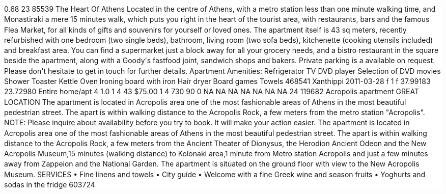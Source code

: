    <td style="text-align:right;"> 0.68 </td>
  </tr>
  <tr>
   <td style="text-align:right;"> 23 </td>
   <td style="text-align:right;"> 85539 </td>
   <td style="text-align:left;"> The Heart Of Athens </td>
   <td style="text-align:left;"> Located in the centre of Athens, with a metro station less than one minute walking time, and Monastiraki a mere 15 minutes walk, which puts you right in the heart of the tourist area, with restaurants, bars and the famous Flea Market, for all kinds of gifts and souvenirs for yourself or loved ones. The apartment itself is 43 sq meters, recently refurbished with one bedroom (two single beds), bathroom, living room (two sofa beds), kitchenette (cooking utensils included) and breakfast area. You can find a supermarket just a block away for all your grocery needs, and a bistro restaurant in the square beside the apartment, along with a Goody's fastfood joint, sandwich shops and bakers. Private parking is a available on request. Please don't hesitate to get in touch for further details. Apartment Amenities: Refrigerator TV DVD player Selection of DVD movies Shower Toaster Kettle Oven Ironing board with iron Hair dryer Board games Towels </td>
   <td style="text-align:right;"> 468541 </td>
   <td style="text-align:left;"> Xanthippi </td>
   <td style="text-align:left;"> 2011-03-28 </td>
   <td style="text-align:left;">  </td>
   <td style="text-align:left;">  </td>
   <td style="text-align:left;"> f </td>
   <td style="text-align:right;"> 1 </td>
   <td style="text-align:left;"> f </td>
   <td style="text-align:right;"> 37.99183 </td>
   <td style="text-align:right;"> 23.72980 </td>
   <td style="text-align:left;"> Entire home/apt </td>
   <td style="text-align:right;"> 4 </td>
   <td style="text-align:right;"> 1.0 </td>
   <td style="text-align:right;"> 1 </td>
   <td style="text-align:right;"> 4 </td>
   <td style="text-align:right;"> 43 </td>
   <td style="text-align:left;"> $75.00 </td>
   <td style="text-align:right;"> 1 </td>
   <td style="text-align:right;"> 4 </td>
   <td style="text-align:right;"> 730 </td>
   <td style="text-align:right;"> 90 </td>
   <td style="text-align:right;"> 0 </td>
   <td style="text-align:left;">  </td>
   <td style="text-align:left;">  </td>
   <td style="text-align:right;"> NA </td>
   <td style="text-align:right;"> NA </td>
   <td style="text-align:right;"> NA </td>
   <td style="text-align:right;"> NA </td>
   <td style="text-align:right;"> NA </td>
   <td style="text-align:right;"> NA </td>
   <td style="text-align:right;"> NA </td>
  </tr>
  <tr>
   <td style="text-align:right;"> 24 </td>
   <td style="text-align:right;"> 119682 </td>
   <td style="text-align:left;"> Acropolis apartment  GREAT LOCATION </td>
   <td style="text-align:left;"> The apartment is located in Acropolis area one of the most fashionable areas of Athens in the most beautiful pedestrian street. The apart is within walking distance to the Acropolis Rock, a few meters from the metro station "Acropolis". NOTE: Please inquire about availability before you try to book. It will make your action easier. The apartment is located in Acropolis area one of the most fashionable areas of Athens in the most beautiful pedestrian street. The apart is within walking distance to the Acropolis Rock, a few meters from the Ancient Theater of Dionysus, the Herodion Ancient Odeon and the New Acropolis Museum,15 minutes (walking distance) to Kolonaki area,1 minute from Metro station Acropolis and just a few minutes away from Zappeion and the  National Garden. The apartment is situated on the ground floor with view to the New Acropolis Museum. SERVICES • Fine linens and towels • City guide • Welcome with a fine Greek wine and season fruits • Yoghurts and sodas in the fridge </td>
   <td style="text-align:right;"> 603724 </td>